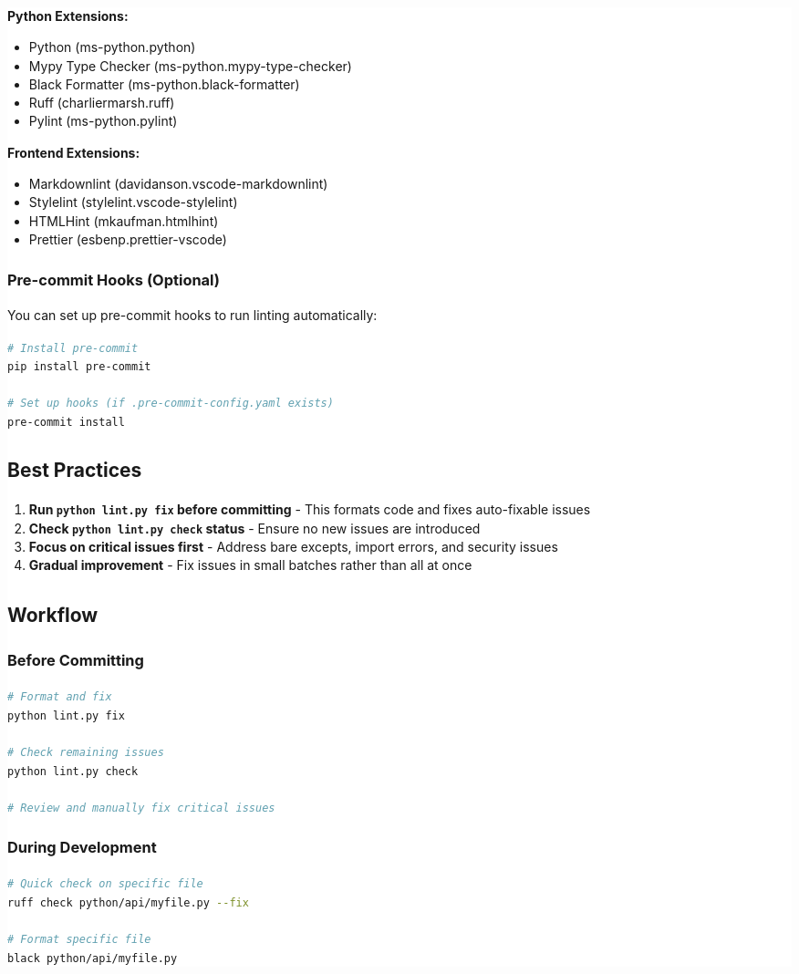 **Python Extensions:**

- Python (ms-python.python)
- Mypy Type Checker (ms-python.mypy-type-checker)  
- Black Formatter (ms-python.black-formatter)
- Ruff (charliermarsh.ruff)
- Pylint (ms-python.pylint)

**Frontend Extensions:**

- Markdownlint (davidanson.vscode-markdownlint)
- Stylelint (stylelint.vscode-stylelint)
- HTMLHint (mkaufman.htmlhint)
- Prettier (esbenp.prettier-vscode)

### Pre-commit Hooks (Optional)

You can set up pre-commit hooks to run linting automatically:

```bash
# Install pre-commit
pip install pre-commit

# Set up hooks (if .pre-commit-config.yaml exists)
pre-commit install
```

## Best Practices

1. **Run `python lint.py fix` before committing** - This formats code and fixes auto-fixable issues
2. **Check `python lint.py check` status** - Ensure no new issues are introduced
3. **Focus on critical issues first** - Address bare excepts, import errors, and security issues
4. **Gradual improvement** - Fix issues in small batches rather than all at once

## Workflow

### Before Committing

```bash
# Format and fix
python lint.py fix

# Check remaining issues
python lint.py check

# Review and manually fix critical issues
```

### During Development

```bash
# Quick check on specific file
ruff check python/api/myfile.py --fix

# Format specific file
black python/api/myfile.py
```
